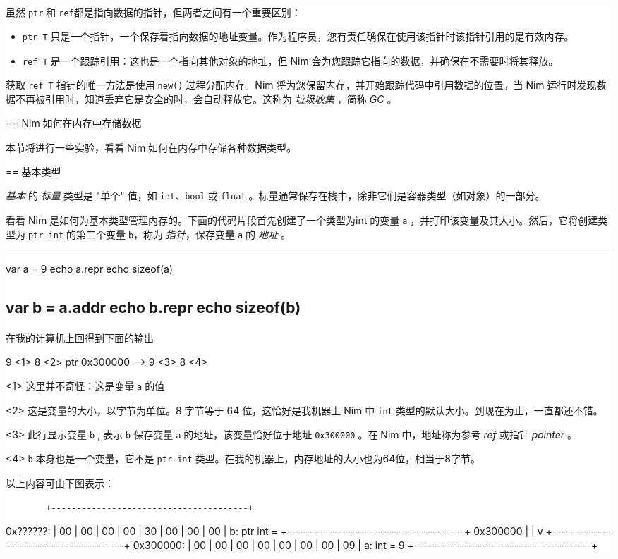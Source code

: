 虽然 `ptr` 和 `ref`都是指向数据的指针，但两者之间有一个重要区别：



- `ptr T` 只是一个指针，一个保存着指向数据的地址变量。作为程序员，您有责任确保在使用该指针时该指针引用的是有效内存。

-  `ref T` 是一个跟踪引用：这也是一个指向其他对象的地址，但 Nim 会为您跟踪它指向的数据，并确保在不需要时将其释放。



获取 `ref T` 指针的唯一方法是使用 `new()` 过程分配内存。Nim 将为您保留内存，并开始跟踪代码中引用数据的位置。当 Nim 运行时发现数据不再被引用时，知道丢弃它是安全的时，会自动释放它。这称为 _垃圾收集_ ，简称 _GC_ 。



== Nim 如何在内存中存储数据

本节将进行一些实验，看看 Nim 如何在内存中存储各种数据类型。



== 基本类型

_基本_ 的 _标量_ 类型是 "单个" 值，如 `int`、`bool` 或 `float` 。标量通常保存在栈中，除非它们是容器类型（如对象）的一部分。

看看 Nim 是如何为基本类型管理内存的。下面的代码片段首先创建了一个类型为int 的变量 `a` ，并打印该变量及其大小。然后，它将创建类型为 `ptr int` 的第二个变量 `b`，称为 _指针_，保存变量 `a` 的 _地址_ 。



----
var a = 9
echo a.repr
echo sizeof(a)

var b = a.addr
echo b.repr
echo sizeof(b)
----



在我的计算机上回得到下面的输出

  9  <1>
  8  <2>
  ptr 0x300000 --> 9 <3>
  8  <4>

<1> 这里并不奇怪：这是变量 `a` 的值

<2> 这是变量的大小，以字节为单位。8 字节等于 64 位，这恰好是我机器上 Nim 中 `int` 类型的默认大小。到现在为止，一直都还不错。



<3> 此行显示变量 `b` , 表示 `b` 保存变量 `a` 的地址，该变量恰好位于地址 `0x300000` 。在 Nim 中，地址称为参考 _ref_ 或指针 _pointer_ 。

<4> `b` 本身也是一个变量，它不是 `ptr int` 类型。在我的机器上，内存地址的大小也为64位，相当于8字节。



以上内容可由下图表示：


            +---------------------------------------+
 0x??????:  | 00 | 00 | 00 | 00 | 30 | 00 | 00 | 00 | b: ptr int =
            +---------------------------------------+    0x300000
                                |
                                |
                                v
            +---------------------------------------+
 0x300000:  | 00 | 00 | 00 | 00 | 00 | 00 | 00 | 09 | a: int = 9
            +---------------------------------------+
